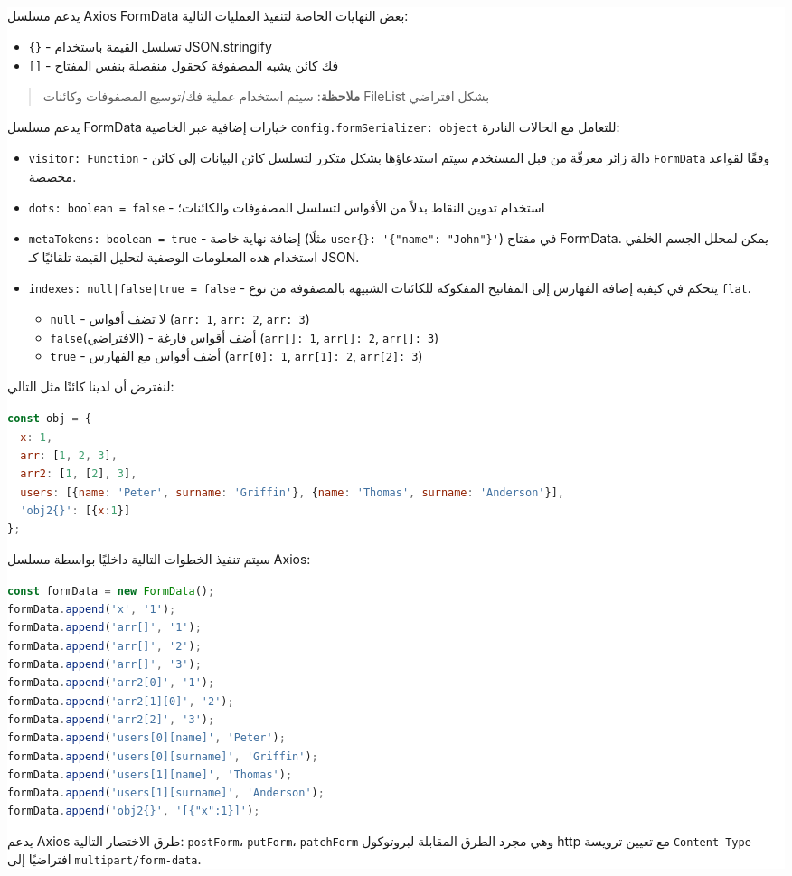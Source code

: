 يدعم مسلسل Axios FormData بعض النهايات الخاصة لتنفيذ العمليات التالية:

- `{}` - تسلسل القيمة باستخدام JSON.stringify
- `[]` - فك كائن يشبه المصفوفة كحقول منفصلة بنفس المفتاح

> **ملاحظة**: سيتم استخدام عملية فك/توسيع المصفوفات وكائنات FileList بشكل افتراضي

يدعم مسلسل FormData خيارات إضافية عبر الخاصية `config.formSerializer: object` للتعامل مع الحالات النادرة:

- `visitor: Function` - دالة زائر معرفّة من قبل المستخدم سيتم استدعاؤها بشكل متكرر لتسلسل كائن البيانات
إلى كائن `FormData` وفقًا لقواعد مخصصة.

- `dots: boolean = false` - استخدام تدوين النقاط بدلاً من الأقواس لتسلسل المصفوفات والكائنات؛

- `metaTokens: boolean = true` - إضافة نهاية خاصة (مثلًا `user{}: '{"name": "John"}'`) في مفتاح FormData.
يمكن لمحلل الجسم الخلفي استخدام هذه المعلومات الوصفية لتحليل القيمة تلقائيًا كـ JSON.

- `indexes: null|false|true = false` - يتحكم في كيفية إضافة الفهارس إلى المفاتيح المفكوكة للكائنات الشبيهة بالمصفوفة من نوع `flat`.

    - `null` - لا تضف أقواس (`arr: 1`, `arr: 2`, `arr: 3`)
    - `false`(الافتراضي) - أضف أقواس فارغة (`arr[]: 1`, `arr[]: 2`, `arr[]: 3`)
    - `true` - أضف أقواس مع الفهارس (`arr[0]: 1`, `arr[1]: 2`, `arr[2]: 3`)

لنفترض أن لدينا كائنًا مثل التالي:

```js
const obj = {
  x: 1,
  arr: [1, 2, 3],
  arr2: [1, [2], 3],
  users: [{name: 'Peter', surname: 'Griffin'}, {name: 'Thomas', surname: 'Anderson'}],
  'obj2{}': [{x:1}]
};
```

سيتم تنفيذ الخطوات التالية داخليًا بواسطة مسلسل Axios:

```js
const formData = new FormData();
formData.append('x', '1');
formData.append('arr[]', '1');
formData.append('arr[]', '2');
formData.append('arr[]', '3');
formData.append('arr2[0]', '1');
formData.append('arr2[1][0]', '2');
formData.append('arr2[2]', '3');
formData.append('users[0][name]', 'Peter');
formData.append('users[0][surname]', 'Griffin');
formData.append('users[1][name]', 'Thomas');
formData.append('users[1][surname]', 'Anderson');
formData.append('obj2{}', '[{"x":1}]');
```

يدعم Axios طرق الاختصار التالية: `postForm`، `putForm`، `patchForm`
وهي مجرد الطرق المقابلة لبروتوكول http مع تعيين ترويسة `Content-Type` افتراضيًا إلى `multipart/form-data`.
